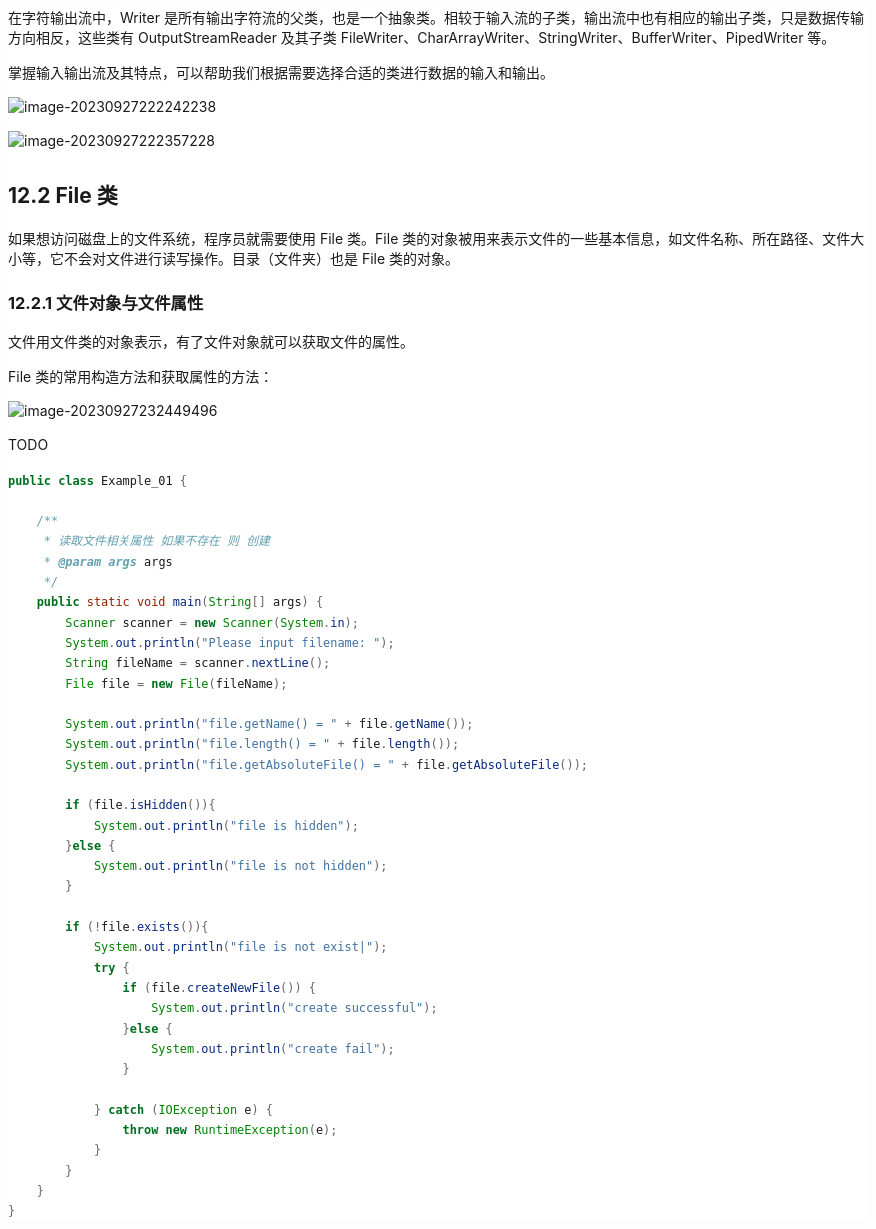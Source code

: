 在字符输出流中，Writer 是所有输出字符流的父类，也是一个抽象类。相较于输入流的子类，输出流中也有相应的输出子类，只是数据传输方向相反，这些类有 OutputStreamReader 及其子类 FileWriter、CharArrayWriter、StringWriter、BufferWriter、PipedWriter 等。

掌握输入输出流及其特点，可以帮助我们根据需要选择合适的类进行数据的输入和输出。

![image-20230927222242238](https://yong-gan-niu-niu-1311841992.cos.ap-beijing.myqcloud.com/images/image-20230927222242238.png)

![image-20230927222357228](https://yong-gan-niu-niu-1311841992.cos.ap-beijing.myqcloud.com/images/image-20230927222357228.png)

## 12.2 File 类

如果想访问磁盘上的文件系统，程序员就需要使用 File 类。File 类的对象被用来表示文件的一些基本信息，如文件名称、所在路径、文件大小等，它不会对文件进行读写操作。目录（文件夹）也是 File 类的对象。

### 12.2.1 文件对象与文件属性

文件用文件类的对象表示，有了文件对象就可以获取文件的属性。

File 类的常用构造方法和获取属性的方法：

![image-20230927232449496](https://yong-gan-niu-niu-1311841992.cos.ap-beijing.myqcloud.com/images/image-20230927232449496.png)

TODO

```java
public class Example_01 {

    /**
     * 读取文件相关属性 如果不存在 则 创建
     * @param args args
     */
    public static void main(String[] args) {
        Scanner scanner = new Scanner(System.in);
        System.out.println("Please input filename: ");
        String fileName = scanner.nextLine();
        File file = new File(fileName);

        System.out.println("file.getName() = " + file.getName());
        System.out.println("file.length() = " + file.length());
        System.out.println("file.getAbsoluteFile() = " + file.getAbsoluteFile());

        if (file.isHidden()){
            System.out.println("file is hidden");
        }else {
            System.out.println("file is not hidden");
        }

        if (!file.exists()){
            System.out.println("file is not exist|");
            try {
                if (file.createNewFile()) {
                    System.out.println("create successful");
                }else {
                    System.out.println("create fail");
                }

            } catch (IOException e) {
                throw new RuntimeException(e);
            }
        }
    }
}
```
